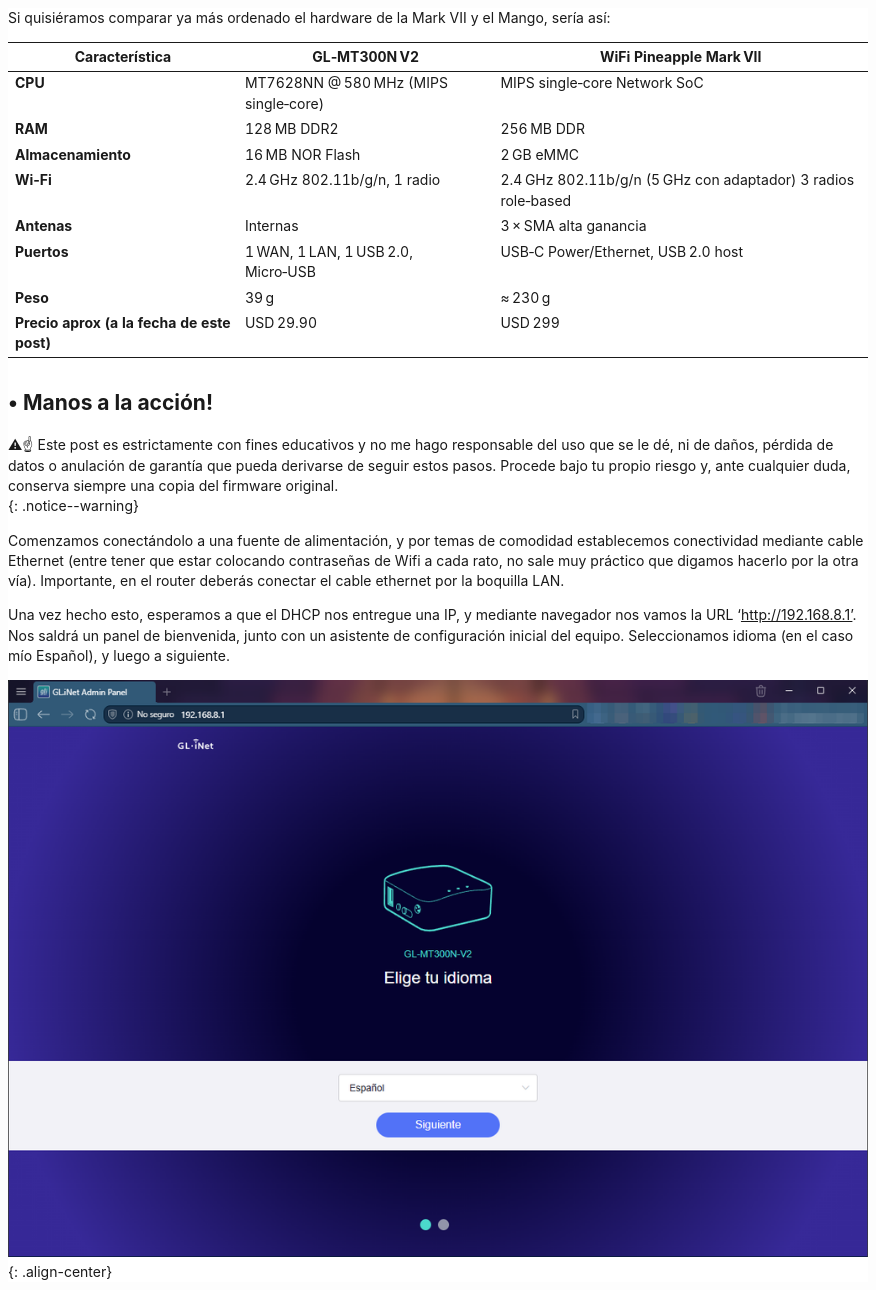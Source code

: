 
Si quisiéramos comparar ya más ordenado el hardware de la Mark VII y el Mango, sería así:

| **Característica** | **GL‑MT300N V2** | **WiFi Pineapple Mark VII** |
| --- | --- | --- |
| **CPU** | MT7628NN @ 580 MHz (MIPS single‑core) | MIPS single‑core Network SoC |
| **RAM** | 128 MB DDR2 | 256 MB DDR |
| **Almacenamiento** | 16 MB NOR Flash | 2 GB eMMC |
| **Wi‑Fi** | 2.4 GHz 802.11b/g/n, 1 radio | 2.4 GHz 802.11b/g/n (5 GHz con adaptador) 3 radios role‑based |
| **Antenas** | Internas | 3 × SMA alta ganancia |
| **Puertos** | 1 WAN, 1 LAN, 1 USB 2.0, Micro‑USB | USB‑C Power/Ethernet, USB 2.0 host |
| **Peso** | 39 g | ≈ 230 g |
| **Precio aprox (a la fecha de este post)** | USD 29.90 | USD 299 |

## • Manos a la acción!

<div>⚠️☝️ Este post es estrictamente con fines educativos y no me hago responsable del uso que se le dé, ni de daños, pérdida de datos o anulación de garantía que pueda derivarse de seguir estos pasos. Procede bajo tu propio riesgo y, ante cualquier duda, conserva siempre una copia del firmware original. </div> {: .notice--warning}

Comenzamos conectándolo a una fuente de alimentación, y por temas de comodidad establecemos conectividad mediante cable Ethernet (entre tener que estar colocando contraseñas de Wifi a cada rato, no sale muy práctico que digamos hacerlo por la otra vía). Importante, en el router deberás conectar el cable ethernet por la boquilla LAN.

Una vez hecho esto, esperamos a que el DHCP nos entregue una IP, y mediante navegador nos vamos la URL ‘http://192.168.8.1’. Nos saldrá un panel de bienvenida, junto con un asistente de configuración inicial del equipo. Seleccionamos idioma (en el caso mío Español), y luego a siguiente.

![](/assets/images/content/MANGO/mango002.png){: .align-center}